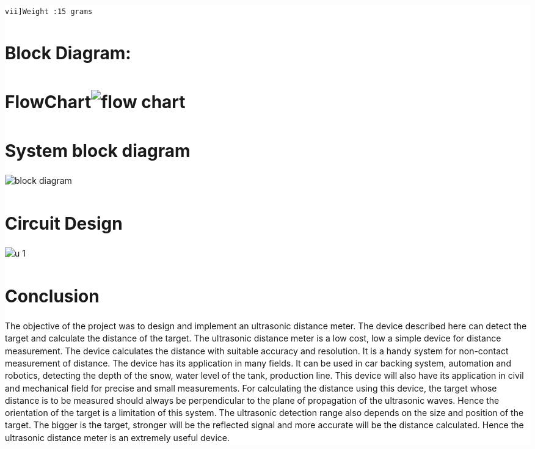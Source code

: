     vii]Weight :15 grams
 
# Block Diagram:

# FlowChart![flow chart](https://user-images.githubusercontent.com/98813939/157236786-a31181a7-41ac-442f-a1b1-ca9753fc630b.png)

# System block diagram
![block diagram](https://user-images.githubusercontent.com/98813939/157236832-d4641104-bf4d-4f20-8b55-85a1b2cd78cf.png)

# Circuit Design
![u 1](https://user-images.githubusercontent.com/98813939/157236877-80be2c1b-b1da-4c6f-8fb4-dc817e1ec56a.png)

# Conclusion
The objective of the project was to design and implement an ultrasonic distance meter. The device described here can detect the target and calculate the distance of the target. The ultrasonic distance meter is a low cost, low a simple device for distance measurement. The device calculates the distance with suitable accuracy and resolution. It is a handy system for non-contact measurement of distance. The device has its application in many fields. It can be used in car backing system, automation and robotics, detecting the depth of the snow, water level of the tank, production line. This device will also have its application in civil and mechanical field for precise and small measurements. For calculating the distance using this device, the target whose distance is to be measured should always be perpendicular to the plane of propagation of the ultrasonic waves. Hence the orientation of the target is a limitation of this system. The ultrasonic detection range also depends on the size and position of the target. The bigger is the target, stronger will be the reflected signal and more accurate will be the distance calculated. Hence the ultrasonic distance meter is an extremely useful device.
